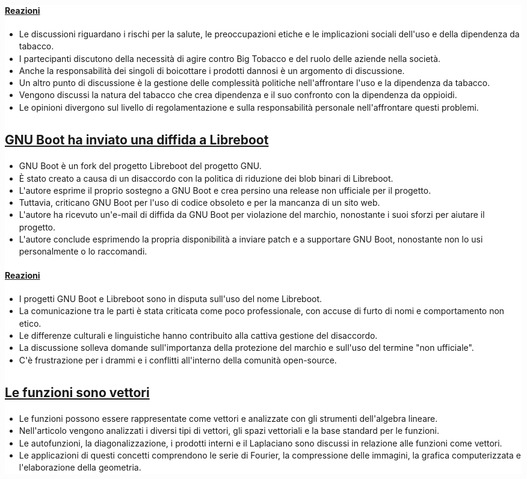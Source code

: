 #### [Reazioni](https://news.ycombinator.com/item?id=36925019)

- Le discussioni riguardano i rischi per la salute, le preoccupazioni etiche e le implicazioni sociali dell'uso e della dipendenza da tabacco.
- I partecipanti discutono della necessità di agire contro Big Tobacco e del ruolo delle aziende nella società.
- Anche la responsabilità dei singoli di boicottare i prodotti dannosi è un argomento di discussione.
- Un altro punto di discussione è la gestione delle complessità politiche nell'affrontare l'uso e la dipendenza da tabacco.
- Vengono discussi la natura del tabacco che crea dipendenza e il suo confronto con la dipendenza da oppioidi.
- Le opinioni divergono sul livello di regolamentazione e sulla responsabilità personale nell'affrontare questi problemi.

## [GNU Boot ha inviato una diffida a Libreboot](https://libreboot.org/news/gnuboot.html#gnu-boot-cease-and-desist-email)

- GNU Boot è un fork del progetto Libreboot del progetto GNU.
- È stato creato a causa di un disaccordo con la politica di riduzione dei blob binari di Libreboot.
- L'autore esprime il proprio sostegno a GNU Boot e crea persino una release non ufficiale per il progetto.
- Tuttavia, criticano GNU Boot per l'uso di codice obsoleto e per la mancanza di un sito web.
- L'autore ha ricevuto un'e-mail di diffida da GNU Boot per violazione del marchio, nonostante i suoi sforzi per aiutare il progetto.
- L'autore conclude esprimendo la propria disponibilità a inviare patch e a supportare GNU Boot, nonostante non lo usi personalmente o lo raccomandi.

#### [Reazioni](https://news.ycombinator.com/item?id=36926852)

- I progetti GNU Boot e Libreboot sono in disputa sull'uso del nome Libreboot.
- La comunicazione tra le parti è stata criticata come poco professionale, con accuse di furto di nomi e comportamento non etico.
- Le differenze culturali e linguistiche hanno contribuito alla cattiva gestione del disaccordo.
- La discussione solleva domande sull'importanza della protezione del marchio e sull'uso del termine "non ufficiale".
- C'è frustrazione per i drammi e i conflitti all'interno della comunità open-source.

## [Le funzioni sono vettori](https://thenumb.at/Functions-are-Vectors/)

- Le funzioni possono essere rappresentate come vettori e analizzate con gli strumenti dell'algebra lineare.
- Nell'articolo vengono analizzati i diversi tipi di vettori, gli spazi vettoriali e la base standard per le funzioni.
- Le autofunzioni, la diagonalizzazione, i prodotti interni e il Laplaciano sono discussi in relazione alle funzioni come vettori.
- Le applicazioni di questi concetti comprendono le serie di Fourier, la compressione delle immagini, la grafica computerizzata e l'elaborazione della geometria.
